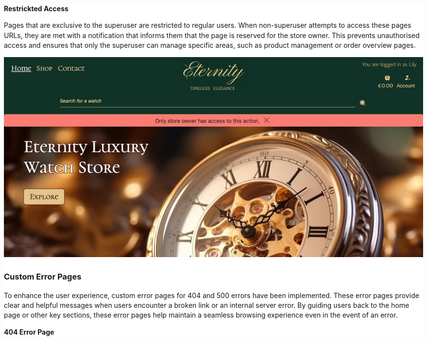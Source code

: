 **Restrickted Access**

Pages that are exclusive to the superuser are restricted to regular users. When non-superuser attempts to access these pages URLs, they are met with a notification that informs them that the page is reserved for the store owner. This prevents unauthorised access and ensures that only the superuser can manage specific areas, such as product management or order overview pages.

![Superuser Access Only](/media/superuser-access-only.jpeg)


### Custom Error Pages

To enhance the user experience, custom error pages for 404 and 500 errors have been implemented. These error pages provide clear and helpful messages when users encounter a broken link or an internal server error. By guiding users back to the home page or other key sections, these error pages help maintain a seamless browsing experience even in the event of an error.

**404 Error Page**